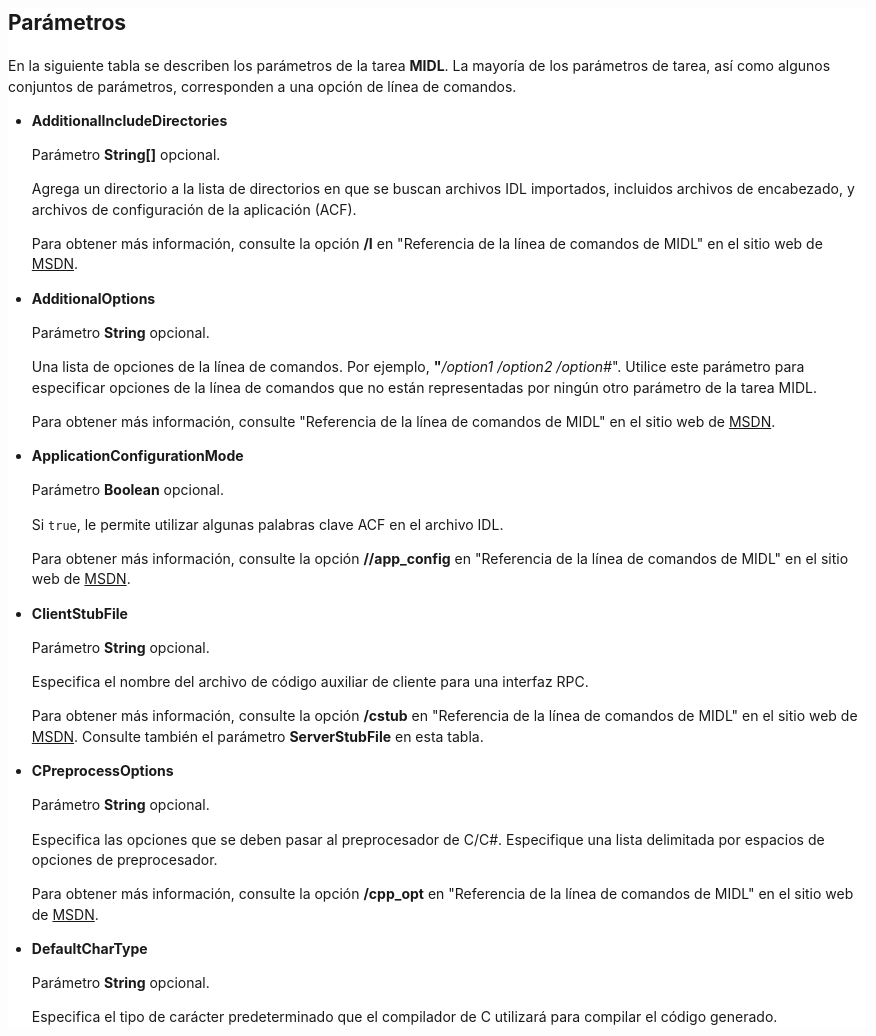 ## <a name="parameters"></a>Parámetros  
 En la siguiente tabla se describen los parámetros de la tarea **MIDL**. La mayoría de los parámetros de tarea, así como algunos conjuntos de parámetros, corresponden a una opción de línea de comandos.  
  
-   **AdditionalIncludeDirectories**  
  
     Parámetro **String[]** opcional.  
  
     Agrega un directorio a la lista de directorios en que se buscan archivos IDL importados, incluidos archivos de encabezado, y archivos de configuración de la aplicación (ACF).  
  
     Para obtener más información, consulte la opción **/I** en "Referencia de la línea de comandos de MIDL" en el sitio web de [MSDN](http://go.microsoft.com/fwlink/?LinkId=737).  
  
-   **AdditionalOptions**  
  
     Parámetro **String** opcional.  
  
     Una lista de opciones de la línea de comandos. Por ejemplo, **"**_/option1 /option2 /option#_". Utilice este parámetro para especificar opciones de la línea de comandos que no están representadas por ningún otro parámetro de la tarea MIDL.  
  
     Para obtener más información, consulte "Referencia de la línea de comandos de MIDL" en el sitio web de [MSDN](http://go.microsoft.com/fwlink/?LinkId=737).  
  
-   **ApplicationConfigurationMode**  
  
     Parámetro **Boolean** opcional.  
  
     Si `true`, le permite utilizar algunas palabras clave ACF en el archivo IDL.  
  
     Para obtener más información, consulte la opción **//app_config** en "Referencia de la línea de comandos de MIDL" en el sitio web de [MSDN](http://go.microsoft.com/fwlink/?LinkId=737).  
  
-   **ClientStubFile**  
  
     Parámetro **String** opcional.  
  
     Especifica el nombre del archivo de código auxiliar de cliente para una interfaz RPC.  
  
     Para obtener más información, consulte la opción **/cstub** en "Referencia de la línea de comandos de MIDL" en el sitio web de [MSDN](http://go.microsoft.com/fwlink/?LinkId=737). Consulte también el parámetro **ServerStubFile** en esta tabla.  
  
-   **CPreprocessOptions**  
  
     Parámetro **String** opcional.  
  
     Especifica las opciones que se deben pasar al preprocesador de C/C#. Especifique una lista delimitada por espacios de opciones de preprocesador.  
  
     Para obtener más información, consulte la opción **/cpp_opt** en "Referencia de la línea de comandos de MIDL" en el sitio web de [MSDN](http://go.microsoft.com/fwlink/?LinkId=737).  
  
-   **DefaultCharType**  
  
     Parámetro **String** opcional.  
  
     Especifica el tipo de carácter predeterminado que el compilador de C utilizará para compilar el código generado.  
  